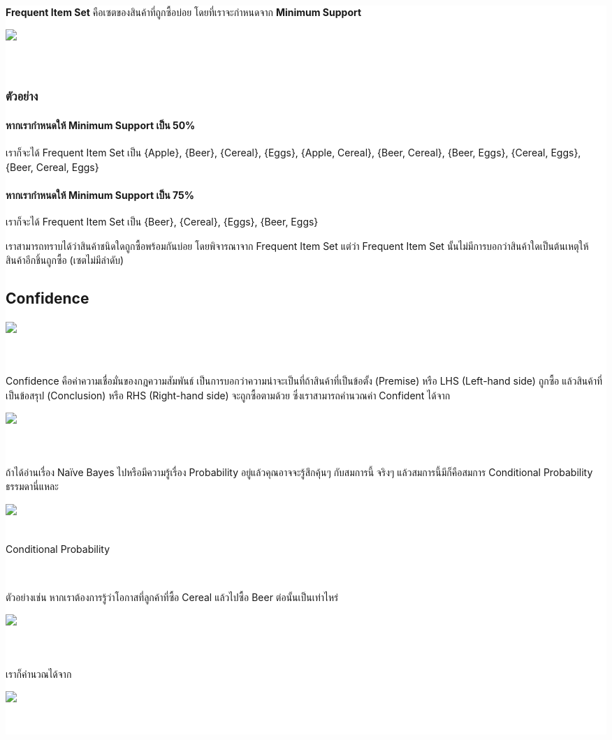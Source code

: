 **Frequent Item Set** คือเซตของสินค้าที่ถูกซื้อบ่อย โดยที่เราจะกำหนดจาก **Minimum Support**

<div class="img-caption">
    <img src="../img/content_images/27_apriori/table03.png"/><br><br>
</div><br>

### ตัวอย่าง

#### หากเรากำหนดให้ Minimum Support เป็น 50%

เราก็จะได้ Frequent Item Set เป็น {Apple}, {Beer}, {Cereal}, {Eggs}, {Apple, Cereal}, {Beer, Cereal}, {Beer, Eggs}, {Cereal, Eggs}, {Beer, Cereal, Eggs}

#### หากเรากำหนดให้ Minimum Support เป็น 75%

เราก็จะได้ Frequent Item Set เป็น {Beer}, {Cereal}, {Eggs}, {Beer, Eggs}

เราสามารถทราบได้ว่าสินค้าชนิดใดถูกซื้อพร้อมกันบ่อย โดยพิจารณาจาก Frequent Item Set แต่ว่า Frequent Item Set นั้นไม่มีการบอกว่าสินค้าใดเป็นต้นเหตุให้สินค้าอีกชิ้นถูกซื้อ (เซตไม่มีลำดับ)

## Confidence

<div class="img-caption">
    <img style="width: 15vw;" src="../img/content_images/27_apriori/lhs_rhs.png"/><br><br>
</div><br>

Confidence คือค่าความเชื่อมั่นของกฎความสัมพันธ์ เป็นการบอกว่าความน่าจะเป็นที่ถ้าสินค้าที่เป็นข้อตั้ง (Premise) หรือ LHS (Left-hand side) ถูกซื้อ แล้วสินค้าที่เป็นข้อสรุป (Conclusion) หรือ RHS (Right-hand side) จะถูกซื้อตามด้วย ซึ่งเราสามารถคำนวณค่า Confident ได้จาก

<div class="img-caption">
    <img style="width: 50vw;" src="../img/content_images/27_apriori/eq03.png"/><br><br>
</div><br>

ถ้าได้อ่านเรื่อง Naïve Bayes ไปหรือมีความรู้เรื่อง Probability อยู่แล้วคุณอาจจะรู้สึกคุ้นๆ กับสมการนี้ จริงๆ แล้วสมการนี้มีก็คือสมการ Conditional Probability ธรรมดานี่แหละ

<div class="img-caption">
    <img style="width: 20vw;" src="../img/content_images/27_apriori/eq04.png"/><br><br>
    <p>Conditional Probability</p>
</div><br>

ตัวอย่างเช่น หากเราต้องการรู้ว่าโอกาสที่ลูกค้าที่ซื้อ Cereal แล้วไปซื้อ Beer ต่อนั้นเป็นเท่าไหร่

<div class="img-caption">
    <img src="../img/content_images/27_apriori/table02.png"/><br><br>
</div><br>

เราก็คำนวณได้จาก

<div class="img-caption">
    <img style="width: 60vw;" src="../img/content_images/27_apriori/eq05.png"/><br><br>
</div><br>
